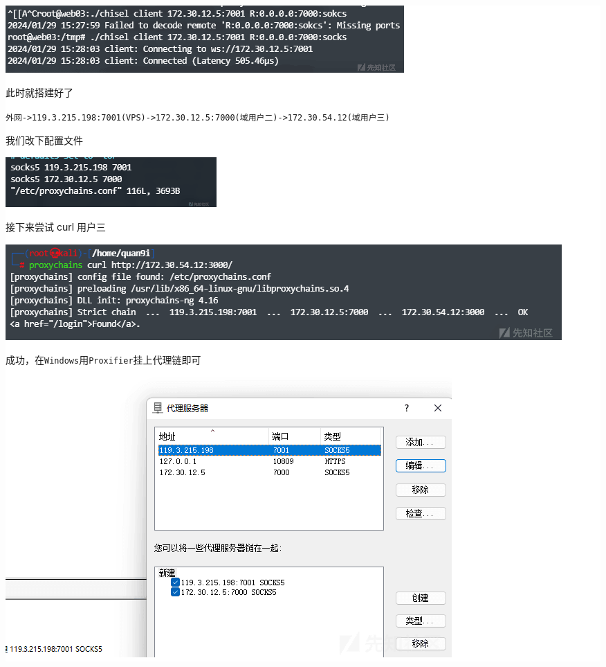 [![](assets/1706771111-eb6be3a9f21fd26adeeeb61748128b9a.png)](https://xzfile.aliyuncs.com/media/upload/picture/20240129173959-5e868714-be8a-1.png)

此时就搭建好了

```plain
外网->119.3.215.198:7001(VPS)->172.30.12.5:7000(域用户二)->172.30.54.12(域用户三)
```

我们改下配置文件

[![](assets/1706771111-bb4d34ebd45aa6410d236854fe3de0b7.png)](https://xzfile.aliyuncs.com/media/upload/picture/20240129174014-673ac4f6-be8a-1.png)

接下来尝试 curl 用户三

[![](assets/1706771111-f76615da844e2a5023f0f6480a0e9c44.png)](https://xzfile.aliyuncs.com/media/upload/picture/20240129174028-6fc50154-be8a-1.png)

成功，在`Windows`用`Proxifier`挂上代理链即可

[![](assets/1706771111-63f557f3127e8883de1516564d6fb4ee.png)](https://xzfile.aliyuncs.com/media/upload/picture/20240129174041-777b745a-be8a-1.png)
